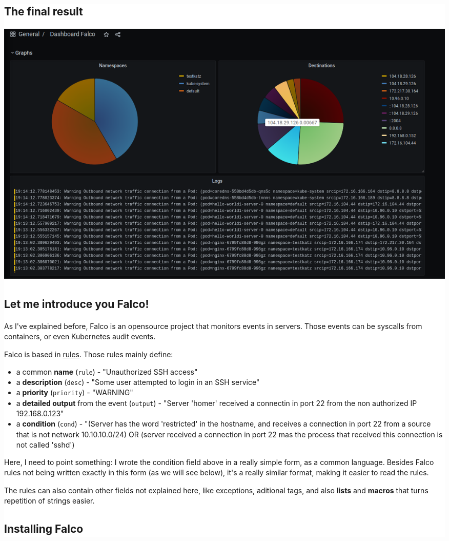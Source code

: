 
## The final result

![Final result](/images/falcomonitoring/grafana.png)

## Let me introduce you Falco!

As I've explained before, Falco is an opensource project that monitors events in servers. Those events can be syscalls from containers, or even Kubernetes audit events.

Falco is based in [rules](https://falco.org/docs/rules/). Those rules mainly define:
* a common **name** (`rule`) - "Unauthorized SSH access"
* a **description** (`desc`) - "Some user attempted to login in an SSH service"
* a **priority** (`priority`) - "WARNING"
* a **detailed output** from the event (`output`) - "Server 'homer' received a connectin in port 22 from the non authorized IP 192.168.0.123"
* a **condition** (`cond`) - "(Server has the word 'restricted' in the hostname, and receives a connection in port 22 from a source that is not network 10.10.10.0/24) OR (server received a connection in port 22 mas the process that received this connection is not called 'sshd')
  
Here, I need to point something: I wrote the condition field above in a really simple form, as a common language. Besides Falco rules not being written exactly in this form (as we will see below), it's a really similar format, making it easier to read the rules.

The rules can also contain other fields not explained here, like exceptions, aditional tags, and also **lists** and **macros** that turns repetition of strings easier.

## Installing Falco
